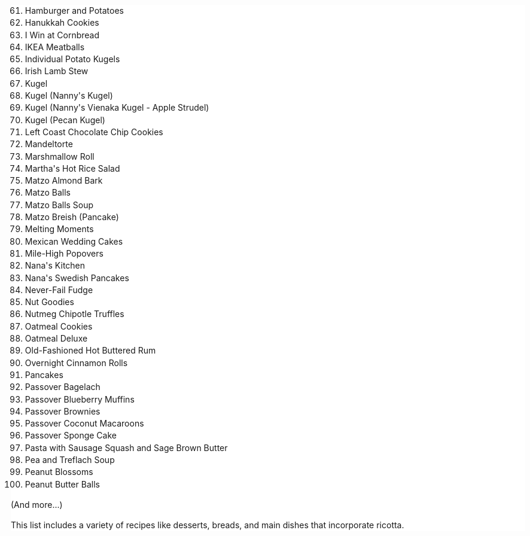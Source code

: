 61. Hamburger and Potatoes
62. Hanukkah Cookies
63. I Win at Cornbread
64. IKEA Meatballs
65. Individual Potato Kugels
66. Irish Lamb Stew
67. Kugel
68. Kugel (Nanny's Kugel)
69. Kugel (Nanny's Vienaka Kugel - Apple Strudel)
70. Kugel (Pecan Kugel)
71. Left Coast Chocolate Chip Cookies
72. Mandeltorte
73. Marshmallow Roll
74. Martha's Hot Rice Salad
75. Matzo Almond Bark
76. Matzo Balls
77. Matzo Balls Soup
78. Matzo Breish (Pancake)
79. Melting Moments
80. Mexican Wedding Cakes
81. Mile-High Popovers
82. Nana's Kitchen
83. Nana's Swedish Pancakes
84. Never-Fail Fudge
85. Nut Goodies
86. Nutmeg Chipotle Truffles
87. Oatmeal Cookies
88. Oatmeal Deluxe
89. Old-Fashioned Hot Buttered Rum
90. Overnight Cinnamon Rolls
91. Pancakes
92. Passover Bagelach
93. Passover Blueberry Muffins
94. Passover Brownies
95. Passover Coconut Macaroons
96. Passover Sponge Cake
97. Pasta with Sausage Squash and Sage Brown Butter
98. Pea and Treflach Soup
99. Peanut Blossoms
100. Peanut Butter Balls

(And more...)

This list includes a variety of recipes like desserts, breads, and main dishes that incorporate ricotta.

